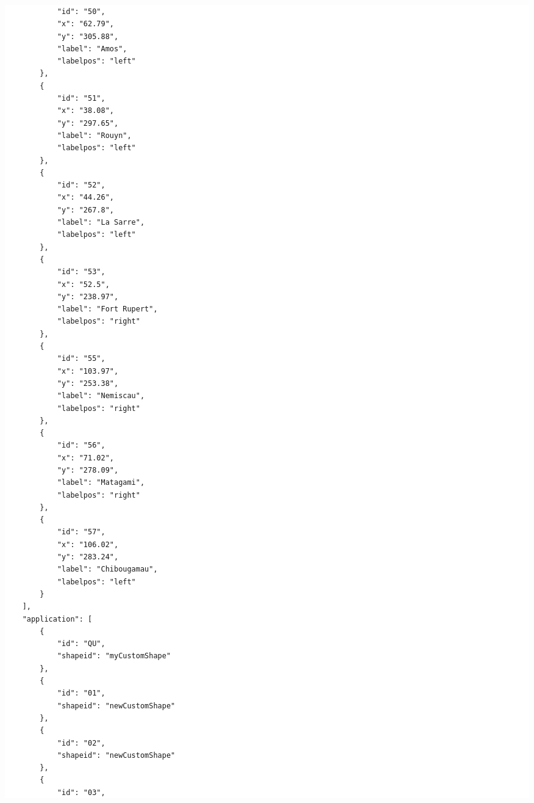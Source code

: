                 "id": "50",
                "x": "62.79",
                "y": "305.88",
                "label": "Amos",
                "labelpos": "left"
            },
            {
                "id": "51",
                "x": "38.08",
                "y": "297.65",
                "label": "Rouyn",
                "labelpos": "left"
            },
            {
                "id": "52",
                "x": "44.26",
                "y": "267.8",
                "label": "La Sarre",
                "labelpos": "left"
            },
            {
                "id": "53",
                "x": "52.5",
                "y": "238.97",
                "label": "Fort Rupert",
                "labelpos": "right"
            },
            {
                "id": "55",
                "x": "103.97",
                "y": "253.38",
                "label": "Nemiscau",
                "labelpos": "right"
            },
            {
                "id": "56",
                "x": "71.02",
                "y": "278.09",
                "label": "Matagami",
                "labelpos": "right"
            },
            {
                "id": "57",
                "x": "106.02",
                "y": "283.24",
                "label": "Chibougamau",
                "labelpos": "left"
            }
        ],
        "application": [
            {
                "id": "QU",
                "shapeid": "myCustomShape"
            },
            {
                "id": "01",
                "shapeid": "newCustomShape"
            },
            {
                "id": "02",
                "shapeid": "newCustomShape"
            },
            {
                "id": "03",